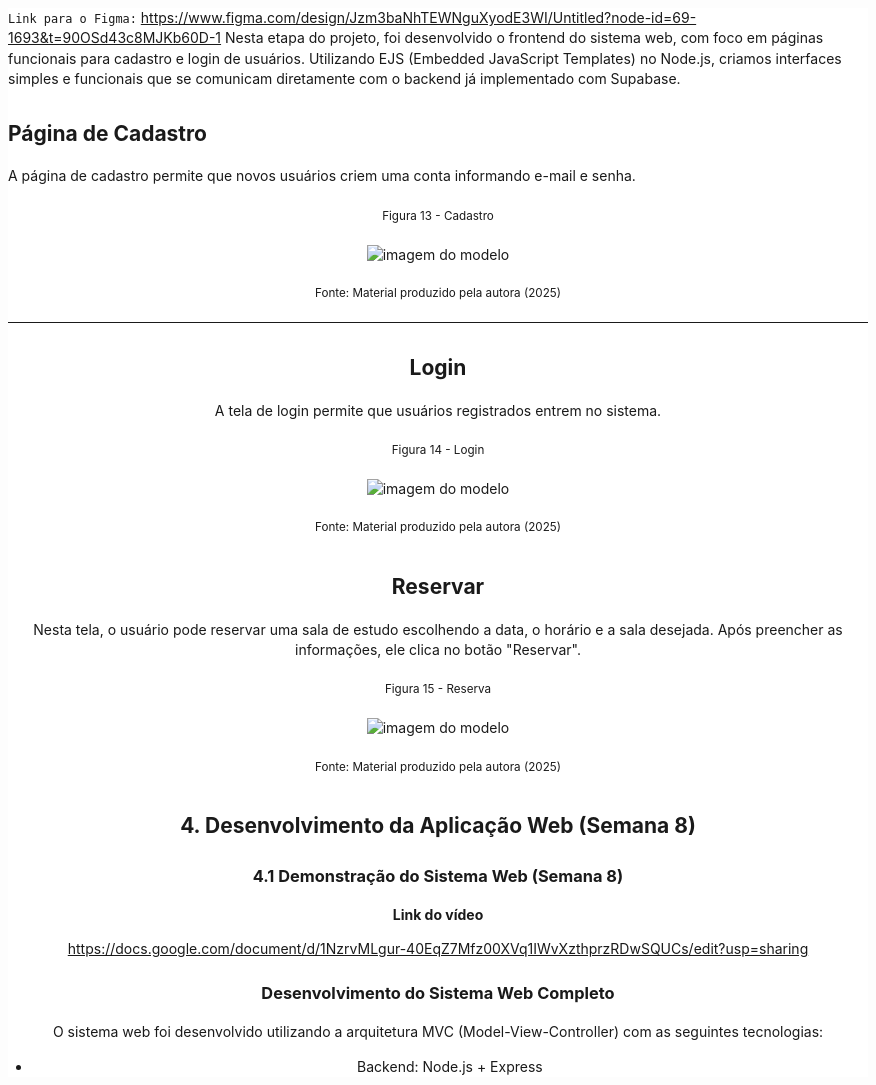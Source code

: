 ```Link para o Figma:``` https://www.figma.com/design/Jzm3baNhTEWNguXyodE3WI/Untitled?node-id=69-1693&t=90OSd43c8MJKb60D-1
Nesta etapa do projeto, foi desenvolvido o frontend do sistema web, com foco em páginas funcionais para cadastro e login de usuários. Utilizando EJS (Embedded JavaScript Templates) no Node.js, criamos interfaces simples e funcionais que se comunicam diretamente com o backend já implementado com Supabase.

## Página de Cadastro

A página de cadastro permite que novos usuários criem uma conta informando e-mail e senha. 

<div align="center">
<sub>Figura 13 - Cadastro</sub>
<br>
<br>
<img src="assets/teladois.png" alt='imagem do modelo' width="100%">
<br>
<br>
<sup>Fonte: Material produzido pela autora (2025)</sup>

---

## Login

A tela de login permite que usuários registrados entrem no sistema. 


<div align="center">
<sub>Figura 14 - Login</sub>
<br>
<br>
<img src="assets/telaum.png" alt='imagem do modelo' width="100%">
<br>
<br>
<sup>Fonte: Material produzido pela autora (2025)</sup>

## Reservar 

Nesta tela, o usuário pode reservar uma sala de estudo escolhendo a data, o horário e a sala desejada. Após preencher as informações, ele clica no botão "Reservar".


<div align="center">
<sub>Figura 15 - Reserva</sub>
<br>
<br>
<img src="assets/telatres.png" alt='imagem do modelo' width="100%">
<br>
<br>
<sup>Fonte: Material produzido pela autora (2025)</sup>

## <a name="c4"></a>4. Desenvolvimento da Aplicação Web (Semana 8)

### 4.1 Demonstração do Sistema Web (Semana 8)

**Link do vídeo**

https://docs.google.com/document/d/1NzrvMLgur-40EqZ7Mfz00XVq1IWvXzthprzRDwSQUCs/edit?usp=sharing

### Desenvolvimento do Sistema Web Completo

O sistema web foi desenvolvido utilizando a arquitetura MVC (Model-View-Controller) com as seguintes tecnologias:

- Backend: Node.js + Express
```